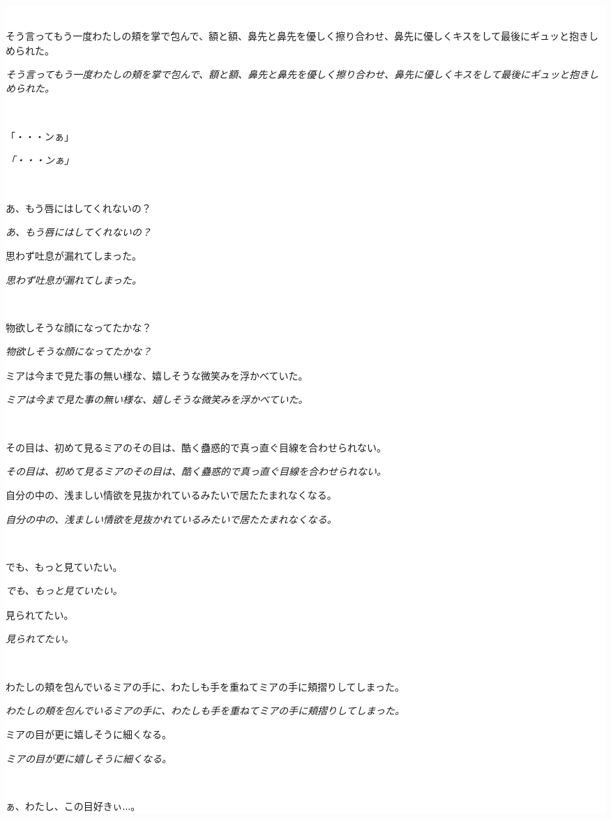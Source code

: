 &nbsp;

そう言ってもう一度わたしの頬を掌で包んで、額と額、鼻先と鼻先を優しく擦り合わせ、鼻先に優しくキスをして最後にギュッと抱きしめられた。

*そう言ってもう一度わたしの頬を掌で包んで、額と額、鼻先と鼻先を優しく擦り合わせ、鼻先に優しくキスをして最後にギュッと抱きしめられた。*

&nbsp;

「・・・ンぁ」

*「・・・ンぁ」*

&nbsp;

あ、もう唇にはしてくれないの？

*あ、もう唇にはしてくれないの？*

思わず吐息が漏れてしまった。

*思わず吐息が漏れてしまった。*

&nbsp;

物欲しそうな顔になってたかな？

*物欲しそうな顔になってたかな？*

ミアは今まで見た事の無い様な、嬉しそうな微笑みを浮かべていた。

*ミアは今まで見た事の無い様な、嬉しそうな微笑みを浮かべていた。*

&nbsp;

その目は、初めて見るミアのその目は、酷く蠱惑的で真っ直ぐ目線を合わせられない。

*その目は、初めて見るミアのその目は、酷く蠱惑的で真っ直ぐ目線を合わせられない。*

自分の中の、浅ましい情欲を見抜かれているみたいで居たたまれなくなる。

*自分の中の、浅ましい情欲を見抜かれているみたいで居たたまれなくなる。*

&nbsp;

でも、もっと見ていたい。

*でも、もっと見ていたい。*

見られてたい。

*見られてたい。*

&nbsp;

わたしの頬を包んでいるミアの手に、わたしも手を重ねてミアの手に頬摺りしてしまった。

*わたしの頬を包んでいるミアの手に、わたしも手を重ねてミアの手に頬摺りしてしまった。*

ミアの目が更に嬉しそうに細くなる。

*ミアの目が更に嬉しそうに細くなる。*

&nbsp;

ぁ、わたし、この目好きぃ…。
